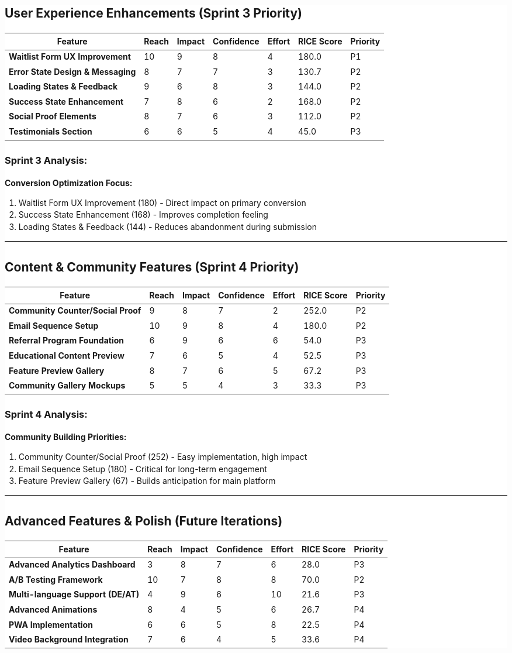 ## User Experience Enhancements (Sprint 3 Priority)

| Feature | Reach | Impact | Confidence | Effort | RICE Score | Priority |
|---------|-------|--------|------------|--------|------------|----------|
| **Waitlist Form UX Improvement** | 10 | 9 | 8 | 4 | 180.0 | P1 |
| **Error State Design & Messaging** | 8 | 7 | 7 | 3 | 130.7 | P2 |
| **Loading States & Feedback** | 9 | 6 | 8 | 3 | 144.0 | P2 |
| **Success State Enhancement** | 7 | 8 | 6 | 2 | 168.0 | P2 |
| **Social Proof Elements** | 8 | 7 | 6 | 3 | 112.0 | P2 |
| **Testimonials Section** | 6 | 6 | 5 | 4 | 45.0 | P3 |

### Sprint 3 Analysis:
**Conversion Optimization Focus:**
1. Waitlist Form UX Improvement (180) - Direct impact on primary conversion
2. Success State Enhancement (168) - Improves completion feeling
3. Loading States & Feedback (144) - Reduces abandonment during submission

---

## Content & Community Features (Sprint 4 Priority)

| Feature | Reach | Impact | Confidence | Effort | RICE Score | Priority |
|---------|-------|--------|------------|--------|------------|----------|
| **Community Counter/Social Proof** | 9 | 8 | 7 | 2 | 252.0 | P2 |
| **Email Sequence Setup** | 10 | 9 | 8 | 4 | 180.0 | P2 |
| **Referral Program Foundation** | 6 | 9 | 6 | 6 | 54.0 | P3 |
| **Educational Content Preview** | 7 | 6 | 5 | 4 | 52.5 | P3 |
| **Feature Preview Gallery** | 8 | 7 | 6 | 5 | 67.2 | P3 |
| **Community Gallery Mockups** | 5 | 5 | 4 | 3 | 33.3 | P3 |

### Sprint 4 Analysis:
**Community Building Priorities:**
1. Community Counter/Social Proof (252) - Easy implementation, high impact
2. Email Sequence Setup (180) - Critical for long-term engagement
3. Feature Preview Gallery (67) - Builds anticipation for main platform

---

## Advanced Features & Polish (Future Iterations)

| Feature | Reach | Impact | Confidence | Effort | RICE Score | Priority |
|---------|-------|--------|------------|--------|------------|----------|
| **Advanced Analytics Dashboard** | 3 | 8 | 7 | 6 | 28.0 | P3 |
| **A/B Testing Framework** | 10 | 7 | 8 | 8 | 70.0 | P2 |
| **Multi-language Support (DE/AT)** | 4 | 9 | 6 | 10 | 21.6 | P3 |
| **Advanced Animations** | 8 | 4 | 5 | 6 | 26.7 | P4 |
| **PWA Implementation** | 6 | 6 | 5 | 8 | 22.5 | P4 |
| **Video Background Integration** | 7 | 6 | 4 | 5 | 33.6 | P4 |
